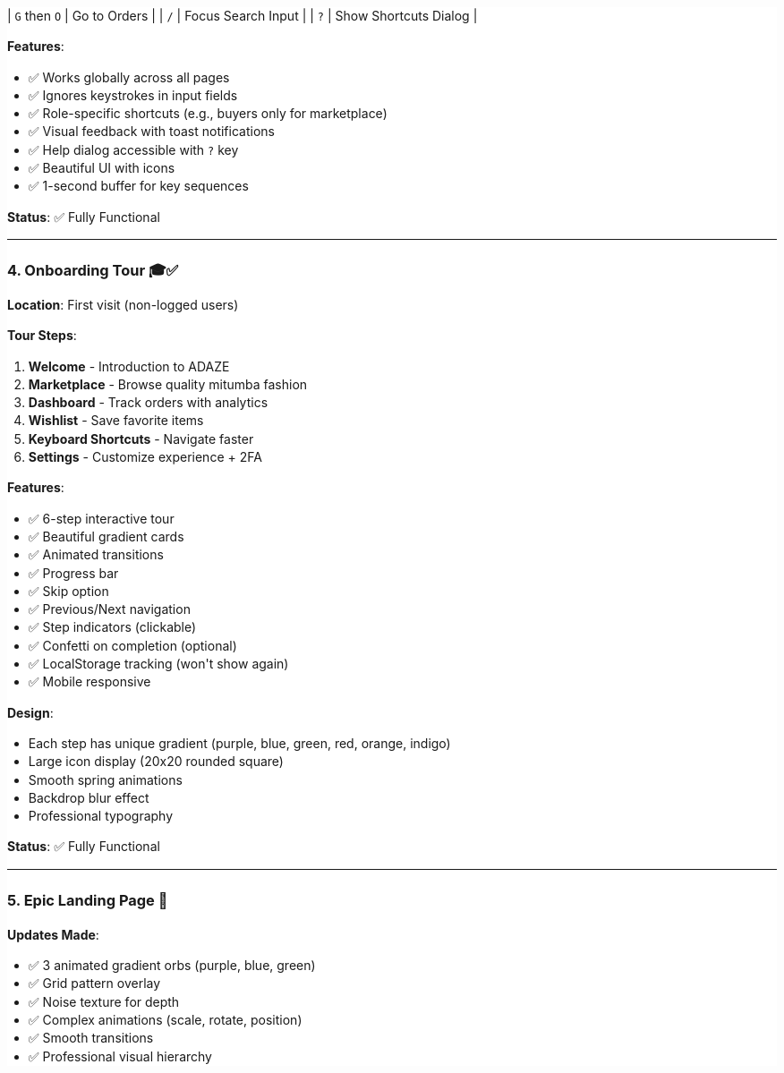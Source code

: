 | `G` then `O` | Go to Orders |
| `/` | Focus Search Input |
| `?` | Show Shortcuts Dialog |

**Features**:
- ✅ Works globally across all pages
- ✅ Ignores keystrokes in input fields
- ✅ Role-specific shortcuts (e.g., buyers only for marketplace)
- ✅ Visual feedback with toast notifications
- ✅ Help dialog accessible with `?` key
- ✅ Beautiful UI with icons
- ✅ 1-second buffer for key sequences

**Status**: ✅ Fully Functional

---

### **4. Onboarding Tour** 🎓✅
**Location**: First visit (non-logged users)

**Tour Steps**:
1. **Welcome** - Introduction to ADAZE
2. **Marketplace** - Browse quality mitumba fashion
3. **Dashboard** - Track orders with analytics
4. **Wishlist** - Save favorite items
5. **Keyboard Shortcuts** - Navigate faster
6. **Settings** - Customize experience + 2FA

**Features**:
- ✅ 6-step interactive tour
- ✅ Beautiful gradient cards
- ✅ Animated transitions
- ✅ Progress bar
- ✅ Skip option
- ✅ Previous/Next navigation
- ✅ Step indicators (clickable)
- ✅ Confetti on completion (optional)
- ✅ LocalStorage tracking (won't show again)
- ✅ Mobile responsive

**Design**:
- Each step has unique gradient (purple, blue, green, red, orange, indigo)
- Large icon display (20x20 rounded square)
- Smooth spring animations
- Backdrop blur effect
- Professional typography

**Status**: ✅ Fully Functional

---

### **5. Epic Landing Page** 🎨
**Updates Made**:
- ✅ 3 animated gradient orbs (purple, blue, green)
- ✅ Grid pattern overlay
- ✅ Noise texture for depth
- ✅ Complex animations (scale, rotate, position)
- ✅ Smooth transitions
- ✅ Professional visual hierarchy

